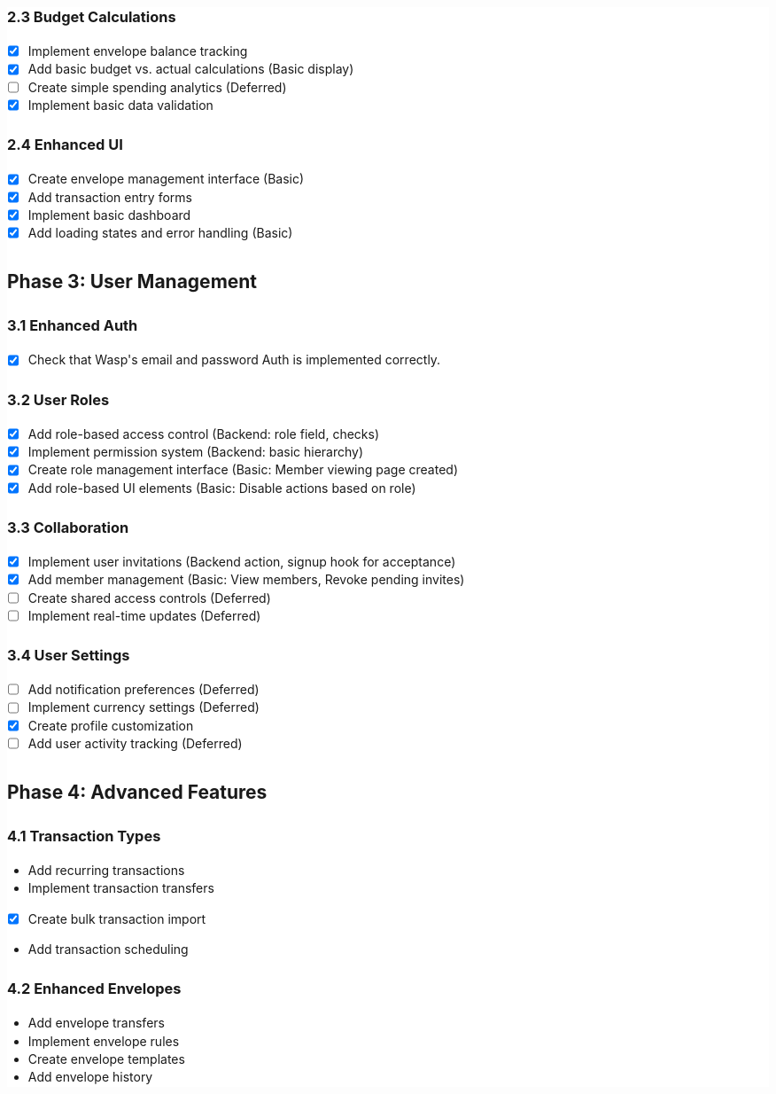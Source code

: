 ### 2.3 Budget Calculations
- [x] Implement envelope balance tracking
- [x] Add basic budget vs. actual calculations (Basic display)
- [ ] Create simple spending analytics (Deferred)
- [x] Implement basic data validation

### 2.4 Enhanced UI
- [x] Create envelope management interface (Basic)
- [x] Add transaction entry forms
- [x] Implement basic dashboard
- [x] Add loading states and error handling (Basic)

## Phase 3: User Management
### 3.1 Enhanced Auth
- [x] Check that Wasp's email and password Auth is implemented correctly.

### 3.2 User Roles
- [x] Add role-based access control (Backend: role field, checks)
- [x] Implement permission system (Backend: basic hierarchy)
- [x] Create role management interface (Basic: Member viewing page created)
- [x] Add role-based UI elements (Basic: Disable actions based on role)

### 3.3 Collaboration
- [x] Implement user invitations (Backend action, signup hook for acceptance)
- [x] Add member management (Basic: View members, Revoke pending invites)
- [ ] Create shared access controls (Deferred)
- [ ] Implement real-time updates (Deferred)

### 3.4 User Settings
- [ ] Add notification preferences (Deferred)
- [ ] Implement currency settings (Deferred)
- [x] Create profile customization
- [ ] Add user activity tracking (Deferred)

## Phase 4: Advanced Features
### 4.1 Transaction Types
- Add recurring transactions
- Implement transaction transfers
- [x] Create bulk transaction import
- Add transaction scheduling

### 4.2 Enhanced Envelopes
- Add envelope transfers
- Implement envelope rules
- Create envelope templates
- Add envelope history
